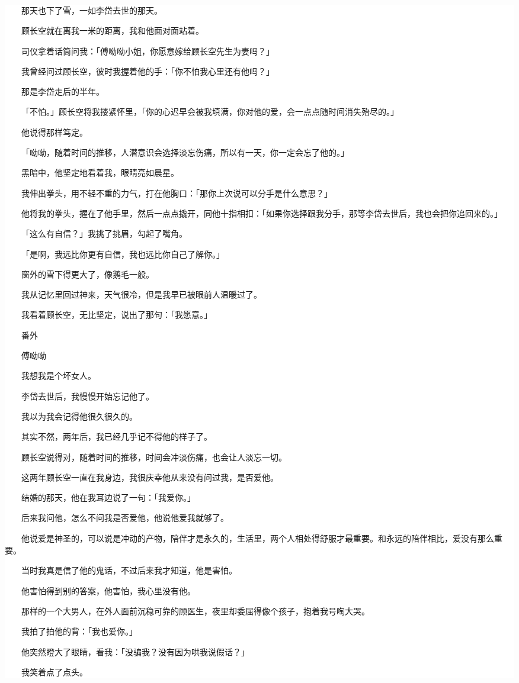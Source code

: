 &emsp;&emsp;那天也下了雪，一如李岱去世的那天。  
  
&emsp;&emsp;顾长空就在离我一米的距离，我和他面对面站着。  
  
&emsp;&emsp;司仪拿着话筒问我：「傅呦呦小姐，你愿意嫁给顾长空先生为妻吗？」  
  
&emsp;&emsp;我曾经问过顾长空，彼时我握着他的手：「你不怕我心里还有他吗？」  
  
&emsp;&emsp;那是李岱走后的半年。  
  
&emsp;&emsp;「不怕。」顾长空将我搂紧怀里，「你的心迟早会被我填满，你对他的爱，会一点点随时间消失殆尽的。」  
  
&emsp;&emsp;他说得那样笃定。  
  
&emsp;&emsp;「呦呦，随着时间的推移，人潜意识会选择淡忘伤痛，所以有一天，你一定会忘了他的。」  
  
&emsp;&emsp;黑暗中，他坚定地看着我，眼睛亮如晨星。  
  
&emsp;&emsp;我伸出拳头，用不轻不重的力气，打在他胸口：「那你上次说可以分手是什么意思？」  
  
&emsp;&emsp;他将我的拳头，握在了他手里，然后一点点撬开，同他十指相扣：「如果你选择跟我分手，那等李岱去世后，我也会把你追回来的。」  
  
&emsp;&emsp;「这么有自信？」我挑了挑眉，勾起了嘴角。  
  
&emsp;&emsp;「是啊，我远比你更有自信，我也远比你自己了解你。」  
  
&emsp;&emsp;窗外的雪下得更大了，像鹅毛一般。  
  
&emsp;&emsp;我从记忆里回过神来，天气很冷，但是我早已被眼前人温暖过了。  
  
&emsp;&emsp;我看着顾长空，无比坚定，说出了那句：「我愿意。」  
  
&emsp;&emsp;番外  
  
&emsp;&emsp;傅呦呦  
  
&emsp;&emsp;我想我是个坏女人。  
  
&emsp;&emsp;李岱去世后，我慢慢开始忘记他了。  
  
&emsp;&emsp;我以为我会记得他很久很久的。  
  
&emsp;&emsp;其实不然，两年后，我已经几乎记不得他的样子了。  
  
&emsp;&emsp;顾长空说得对，随着时间的推移，时间会冲淡伤痛，也会让人淡忘一切。  
  
&emsp;&emsp;这两年顾长空一直在我身边，我很庆幸他从来没有问过我，是否爱他。  
  
&emsp;&emsp;结婚的那天，他在我耳边说了一句：「我爱你。」  
  
&emsp;&emsp;后来我问他，怎么不问我是否爱他，他说他爱我就够了。  
  
&emsp;&emsp;他说爱是神圣的，可以说是冲动的产物，陪伴才是永久的，生活里，两个人相处得舒服才最重要。和永远的陪伴相比，爱没有那么重要。  
  
&emsp;&emsp;当时我真是信了他的鬼话，不过后来我才知道，他是害怕。  
  
&emsp;&emsp;他害怕得到别的答案，他害怕，我心里没有他。  
  
&emsp;&emsp;那样的一个大男人，在外人面前沉稳可靠的顾医生，夜里却委屈得像个孩子，抱着我号啕大哭。  
  
&emsp;&emsp;我拍了拍他的背：「我也爱你。」  
  
&emsp;&emsp;他突然瞪大了眼睛，看我：「没骗我？没有因为哄我说假话？」  
  
&emsp;&emsp;我笑着点了点头。  
  